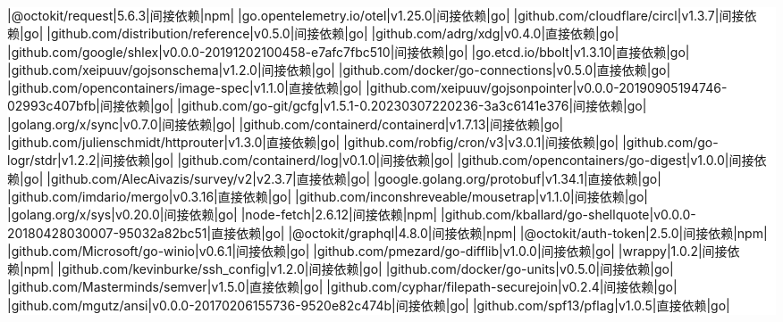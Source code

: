 |@octokit/request|5.6.3|间接依赖|npm|
|go.opentelemetry.io/otel|v1.25.0|间接依赖|go|
|github.com/cloudflare/circl|v1.3.7|间接依赖|go|
|github.com/distribution/reference|v0.5.0|间接依赖|go|
|github.com/adrg/xdg|v0.4.0|直接依赖|go|
|github.com/google/shlex|v0.0.0-20191202100458-e7afc7fbc510|间接依赖|go|
|go.etcd.io/bbolt|v1.3.10|直接依赖|go|
|github.com/xeipuuv/gojsonschema|v1.2.0|间接依赖|go|
|github.com/docker/go-connections|v0.5.0|直接依赖|go|
|github.com/opencontainers/image-spec|v1.1.0|直接依赖|go|
|github.com/xeipuuv/gojsonpointer|v0.0.0-20190905194746-02993c407bfb|间接依赖|go|
|github.com/go-git/gcfg|v1.5.1-0.20230307220236-3a3c6141e376|间接依赖|go|
|golang.org/x/sync|v0.7.0|间接依赖|go|
|github.com/containerd/containerd|v1.7.13|间接依赖|go|
|github.com/julienschmidt/httprouter|v1.3.0|直接依赖|go|
|github.com/robfig/cron/v3|v3.0.1|间接依赖|go|
|github.com/go-logr/stdr|v1.2.2|间接依赖|go|
|github.com/containerd/log|v0.1.0|间接依赖|go|
|github.com/opencontainers/go-digest|v1.0.0|间接依赖|go|
|github.com/AlecAivazis/survey/v2|v2.3.7|直接依赖|go|
|google.golang.org/protobuf|v1.34.1|直接依赖|go|
|github.com/imdario/mergo|v0.3.16|直接依赖|go|
|github.com/inconshreveable/mousetrap|v1.1.0|间接依赖|go|
|golang.org/x/sys|v0.20.0|间接依赖|go|
|node-fetch|2.6.12|间接依赖|npm|
|github.com/kballard/go-shellquote|v0.0.0-20180428030007-95032a82bc51|直接依赖|go|
|@octokit/graphql|4.8.0|间接依赖|npm|
|@octokit/auth-token|2.5.0|间接依赖|npm|
|github.com/Microsoft/go-winio|v0.6.1|间接依赖|go|
|github.com/pmezard/go-difflib|v1.0.0|间接依赖|go|
|wrappy|1.0.2|间接依赖|npm|
|github.com/kevinburke/ssh_config|v1.2.0|间接依赖|go|
|github.com/docker/go-units|v0.5.0|间接依赖|go|
|github.com/Masterminds/semver|v1.5.0|直接依赖|go|
|github.com/cyphar/filepath-securejoin|v0.2.4|间接依赖|go|
|github.com/mgutz/ansi|v0.0.0-20170206155736-9520e82c474b|间接依赖|go|
|github.com/spf13/pflag|v1.0.5|直接依赖|go|